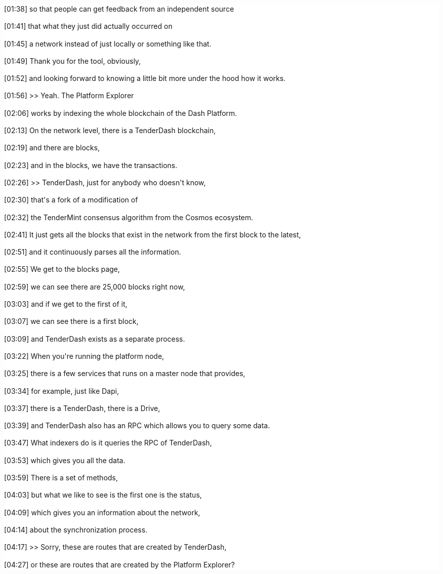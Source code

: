 [01:38] so that people can get feedback from an independent source

[01:41] that what they just did actually occurred on

[01:45] a network instead of just locally or something like that.

[01:49] Thank you for the tool, obviously,

[01:52] and looking forward to knowing a little bit more under the hood how it works.

[01:56] >> Yeah. The Platform Explorer

[02:06] works by indexing the whole blockchain of the Dash Platform.

[02:13] On the network level, there is a TenderDash blockchain,

[02:19] and there are blocks,

[02:23] and in the blocks, we have the transactions.

[02:26] >> TenderDash, just for anybody who doesn't know,

[02:30] that's a fork of a modification of

[02:32] the TenderMint consensus algorithm from the Cosmos ecosystem.

[02:41] It just gets all the blocks that exist in the network from the first block to the latest,

[02:51] and it continuously parses all the information.

[02:55] We get to the blocks page,

[02:59] we can see there are 25,000 blocks right now,

[03:03] and if we get to the first of it,

[03:07] we can see there is a first block,

[03:09] and TenderDash exists as a separate process.

[03:22] When you're running the platform node,

[03:25] there is a few services that runs on a master node that provides,

[03:34] for example, just like Dapi,

[03:37] there is a TenderDash, there is a Drive,

[03:39] and TenderDash also has an RPC which allows you to query some data.

[03:47] What indexers do is it queries the RPC of TenderDash,

[03:53] which gives you all the data.

[03:59] There is a set of methods,

[04:03] but what we like to see is the first one is the status,

[04:09] which gives you an information about the network,

[04:14] about the synchronization process.

[04:17] >> Sorry, these are routes that are created by TenderDash,

[04:27] or these are routes that are created by the Platform Explorer?
